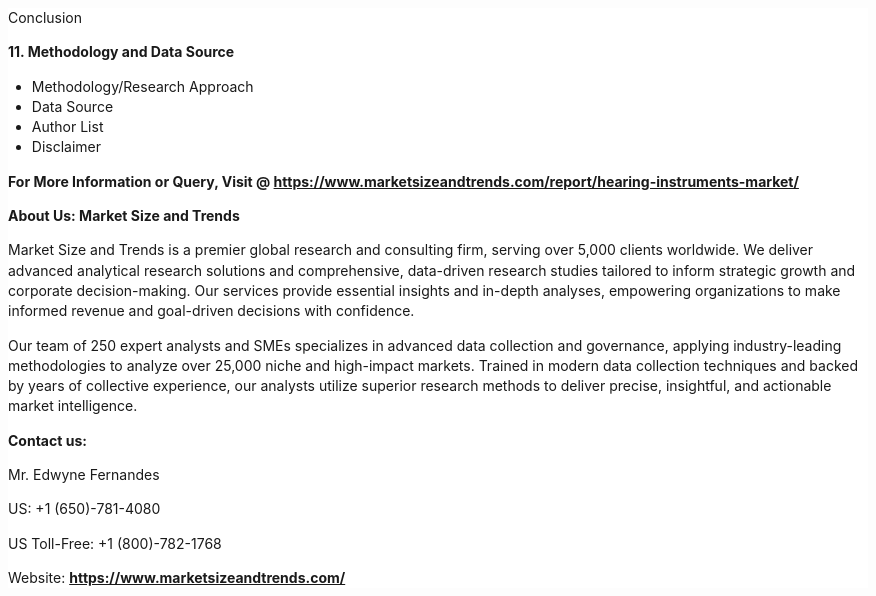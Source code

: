 Conclusion</strong></p><p><strong>11. Methodology and Data Source</strong></p><ul><li>Methodology/Research Approach</li><li>Data Source</li><li>Author List</li><li>Disclaimer</li></ul></p><p><strong>For More Information or Query, Visit @ <a href="https://www.marketsizeandtrends.com/report/hearing-instruments-market/">https://www.marketsizeandtrends.com/report/hearing-instruments-market/</a></strong></p><p><strong>About Us: Market Size and Trends</strong></p><p>Market Size and Trends is a premier global research and consulting firm, serving over 5,000 clients worldwide. We deliver advanced analytical research solutions and comprehensive, data-driven research studies tailored to inform strategic growth and corporate decision-making. Our services provide essential insights and in-depth analyses, empowering organizations to make informed revenue and goal-driven decisions with confidence.</p><p>Our team of 250 expert analysts and SMEs specializes in advanced data collection and governance, applying industry-leading methodologies to analyze over 25,000 niche and high-impact markets. Trained in modern data collection techniques and backed by years of collective experience, our analysts utilize superior research methods to deliver precise, insightful, and actionable market intelligence.</p><p><strong>Contact us:</strong></p><p>Mr. Edwyne Fernandes</p><p>US: +1 (650)-781-4080</p><p>US Toll-Free: +1 (800)-782-1768</p><p>Website: <strong><a href="https://www.marketsizeandtrends.com/">https://www.marketsizeandtrends.com/</a></strong></p>
